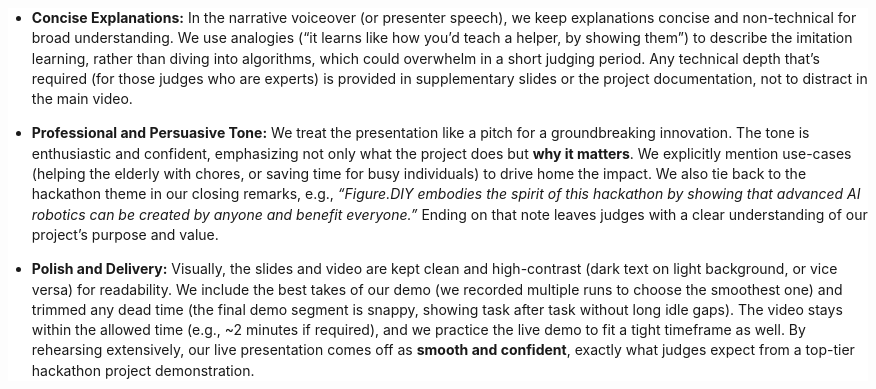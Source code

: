 - **Concise Explanations:** In the narrative voiceover (or presenter speech), we keep explanations concise and non-technical for broad understanding. We use analogies (“it learns like how you’d teach a helper, by showing them”) to describe the imitation learning, rather than diving into algorithms, which could overwhelm in a short judging period. Any technical depth that’s required (for those judges who are experts) is provided in supplementary slides or the project documentation, not to distract in the main video.

- **Professional and Persuasive Tone:** We treat the presentation like a pitch for a groundbreaking innovation. The tone is enthusiastic and confident, emphasizing not only what the project does but **why it matters**. We explicitly mention use-cases (helping the elderly with chores, or saving time for busy individuals) to drive home the impact. We also tie back to the hackathon theme in our closing remarks, e.g., *“Figure.DIY embodies the spirit of this hackathon by showing that advanced AI robotics can be created by anyone and benefit everyone.”* Ending on that note leaves judges with a clear understanding of our project’s purpose and value.

- **Polish and Delivery:** Visually, the slides and video are kept clean and high-contrast (dark text on light background, or vice versa) for readability. We include the best takes of our demo (we recorded multiple runs to choose the smoothest one) and trimmed any dead time (the final demo segment is snappy, showing task after task without long idle gaps). The video stays within the allowed time (e.g., \~2 minutes if required), and we practice the live demo to fit a tight timeframe as well. By rehearsing extensively, our live presentation comes off as **smooth and confident**, exactly what judges expect from a top-tier hackathon project demonstration.
